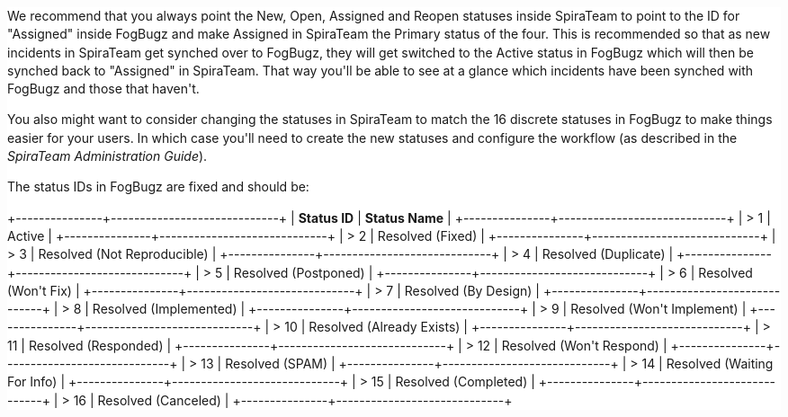 We recommend that you always point the New, Open, Assigned and Reopen
statuses inside SpiraTeam to point to the ID for "Assigned" inside
FogBugz and make Assigned in SpiraTeam the Primary status of the four.
This is recommended so that as new incidents in SpiraTeam get synched
over to FogBugz, they will get switched to the Active status in FogBugz
which will then be synched back to "Assigned" in SpiraTeam. That way
you'll be able to see at a glance which incidents have been synched with
FogBugz and those that haven't.

You also might want to consider changing the statuses in SpiraTeam to
match the 16 discrete statuses in FogBugz to make things easier for your
users. In which case you'll need to create the new statuses and
configure the workflow (as described in the *SpiraTeam Administration
Guide*).

The status IDs in FogBugz are fixed and should be:

+---------------+-----------------------------+
| **Status ID** | **Status Name**             |
+---------------+-----------------------------+
| > 1           | Active                      |
+---------------+-----------------------------+
| > 2           | Resolved (Fixed)            |
+---------------+-----------------------------+
| > 3           | Resolved (Not Reproducible) |
+---------------+-----------------------------+
| > 4           | Resolved (Duplicate)        |
+---------------+-----------------------------+
| > 5           | Resolved (Postponed)        |
+---------------+-----------------------------+
| > 6           | Resolved (Won\'t Fix)       |
+---------------+-----------------------------+
| > 7           | Resolved (By Design)        |
+---------------+-----------------------------+
| > 8           | Resolved (Implemented)      |
+---------------+-----------------------------+
| > 9           | Resolved (Won\'t Implement) |
+---------------+-----------------------------+
| > 10          | Resolved (Already Exists)   |
+---------------+-----------------------------+
| > 11          | Resolved (Responded)        |
+---------------+-----------------------------+
| > 12          | Resolved (Won\'t Respond)   |
+---------------+-----------------------------+
| > 13          | Resolved (SPAM)             |
+---------------+-----------------------------+
| > 14          | Resolved (Waiting For Info) |
+---------------+-----------------------------+
| > 15          | Resolved (Completed)        |
+---------------+-----------------------------+
| > 16          | Resolved (Canceled)         |
+---------------+-----------------------------+
